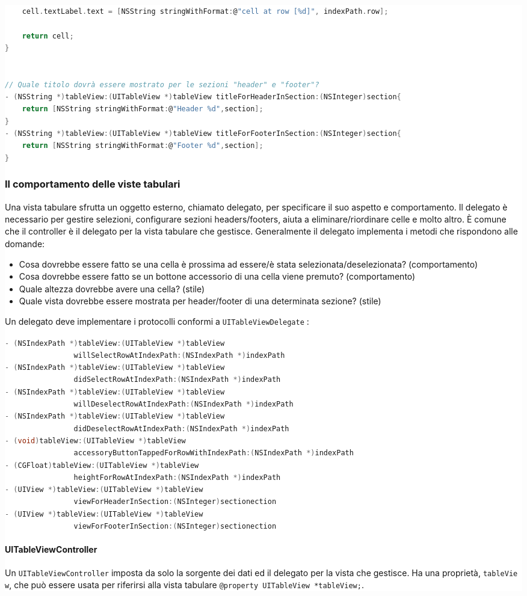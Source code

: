 ```C
	cell.textLabel.text = [NSString stringWithFormat:@"cell at row [%d]", indexPath.row];
	
	return cell;
}


// Quale titolo dovrà essere mostrato per le sezioni "header" e "footer"?
- (NSString *)tableView:(UITableView *)tableView titleForHeaderInSection:(NSInteger)section{
	return [NSString stringWithFormat:@"Header %d",section];
}
- (NSString *)tableView:(UITableView *)tableView titleForFooterInSection:(NSInteger)section{
	return [NSString stringWithFormat:@"Footer %d",section];
}
```

### Il comportamento delle viste tabulari

Una vista tabulare sfrutta un oggetto esterno, chiamato delegato, per specificare il suo aspetto e comportamento. Il delegato è necessario per gestire selezioni, configurare sezioni headers/footers, aiuta a eliminare/riordinare celle e molto altro.
È comune che il controller è il delegato per la vista tabulare che gestisce. Generalmente il delegato implementa i metodi che rispondono alle domande:
- Cosa dovrebbe essere fatto se una cella è prossima ad essere/è stata selezionata/deselezionata? (comportamento)
- Cosa dovrebbe essere fatto se un bottone accessorio di una cella viene premuto? (comportamento)
- Quale altezza dovrebbe avere una cella? (stile)
- Quale vista dovrebbe essere mostrata per header/footer di una determinata sezione? (stile)

Un delegato deve implementare i protocolli conformi a `UITableViewDelegate` :
```C
- (NSIndexPath *)tableView:(UITableView *)tableView
				willSelectRowAtIndexPath:(NSIndexPath *)indexPath
- (NSIndexPath *)tableView:(UITableView *)tableView
				didSelectRowAtIndexPath:(NSIndexPath *)indexPath
- (NSIndexPath *)tableView:(UITableView *)tableView
				willDeselectRowAtIndexPath:(NSIndexPath *)indexPath
- (NSIndexPath *)tableView:(UITableView *)tableView
				didDeselectRowAtIndexPath:(NSIndexPath *)indexPath
- (void)tableView:(UITableView *)tableView
				accessoryButtonTappedForRowWithIndexPath:(NSIndexPath *)indexPath
- (CGFloat)tableView:(UITableView *)tableView
				heightForRowAtIndexPath:(NSIndexPath *)indexPath
- (UIView *)tableView:(UITableView *)tableView
				viewForHeaderInSection:(NSInteger)sectionection
- (UIView *)tableView:(UITableView *)tableView
				viewForFooterInSection:(NSInteger)sectionection
```

#### UITableViewController

Un `UITableViewController` imposta da solo la sorgente dei dati ed il delegato per la vista che gestisce. Ha una proprietà, `tableView`, che può essere usata per riferirsi alla vista tabulare `@property UITableView *tableView;`.
